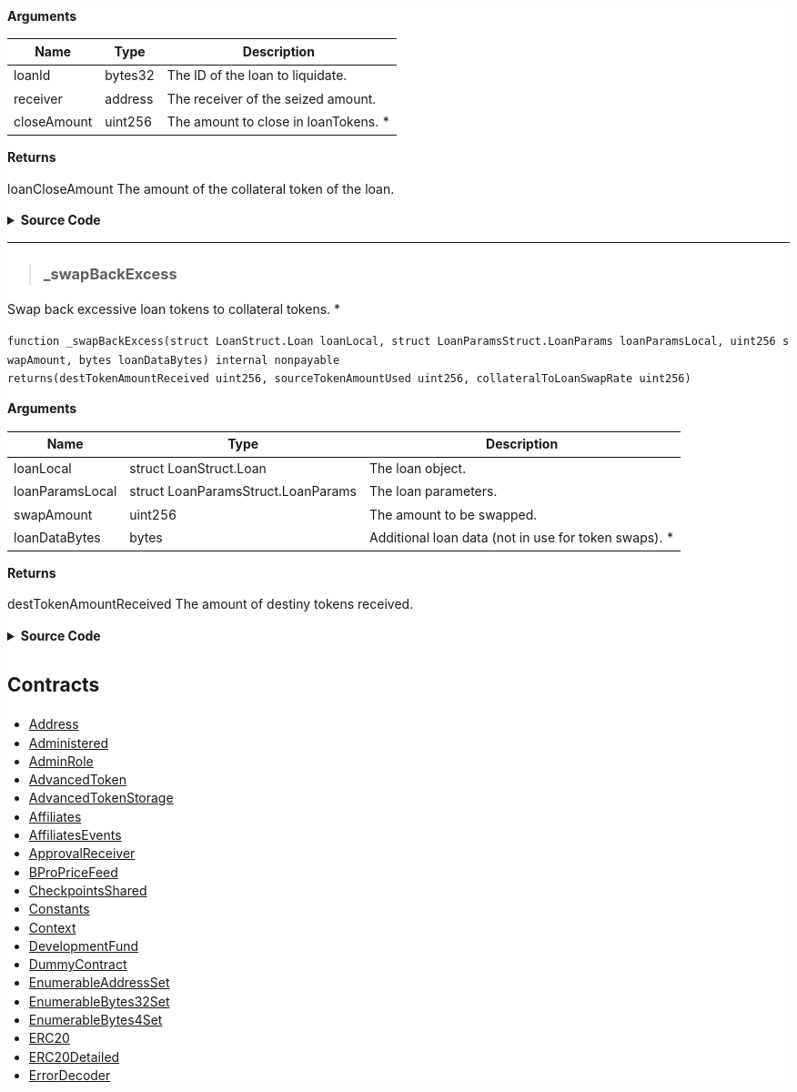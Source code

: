 **Arguments**

| Name        | Type           | Description  |
| ------------- |------------- | -----|
| loanId | bytes32 | The ID of the loan to liquidate. | 
| receiver | address | The receiver of the seized amount. | 
| closeAmount | uint256 | The amount to close in loanTokens.      * | 

**Returns**

loanCloseAmount The amount of the collateral token of the loan.

<details><summary><strong>Source Code</strong></summary></details>

---    

> ### _swapBackExcess

Swap back excessive loan tokens to collateral tokens.
     *

```solidity
function _swapBackExcess(struct LoanStruct.Loan loanLocal, struct LoanParamsStruct.LoanParams loanParamsLocal, uint256 swapAmount, bytes loanDataBytes) internal nonpayable
returns(destTokenAmountReceived uint256, sourceTokenAmountUsed uint256, collateralToLoanSwapRate uint256)
```

**Arguments**

| Name        | Type           | Description  |
| ------------- |------------- | -----|
| loanLocal | struct LoanStruct.Loan | The loan object. | 
| loanParamsLocal | struct LoanParamsStruct.LoanParams | The loan parameters. | 
| swapAmount | uint256 | The amount to be swapped. | 
| loanDataBytes | bytes | Additional loan data (not in use for token swaps).      * | 

**Returns**

destTokenAmountReceived The amount of destiny tokens received.

<details><summary><strong>Source Code</strong></summary></details>

## Contracts

* [Address](Address.md)
* [Administered](Administered.md)
* [AdminRole](AdminRole.md)
* [AdvancedToken](AdvancedToken.md)
* [AdvancedTokenStorage](AdvancedTokenStorage.md)
* [Affiliates](Affiliates.md)
* [AffiliatesEvents](AffiliatesEvents.md)
* [ApprovalReceiver](ApprovalReceiver.md)
* [BProPriceFeed](BProPriceFeed.md)
* [CheckpointsShared](CheckpointsShared.md)
* [Constants](Constants.md)
* [Context](Context.md)
* [DevelopmentFund](DevelopmentFund.md)
* [DummyContract](DummyContract.md)
* [EnumerableAddressSet](EnumerableAddressSet.md)
* [EnumerableBytes32Set](EnumerableBytes32Set.md)
* [EnumerableBytes4Set](EnumerableBytes4Set.md)
* [ERC20](ERC20.md)
* [ERC20Detailed](ERC20Detailed.md)
* [ErrorDecoder](ErrorDecoder.md)